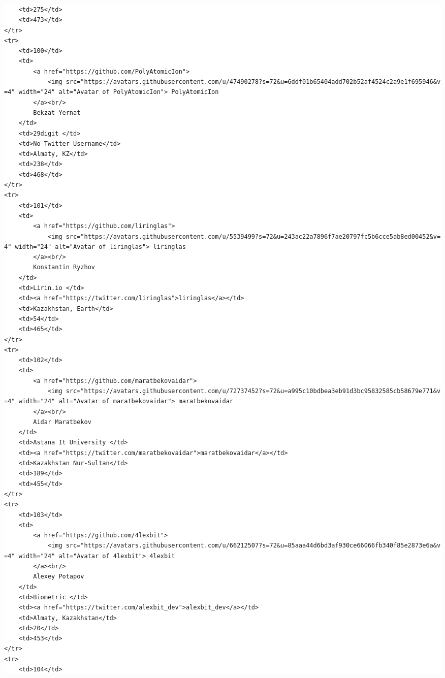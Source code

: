 		<td>275</td>
		<td>473</td>
	</tr>
	<tr>
		<td>100</td>
		<td>
			<a href="https://github.com/PolyAtomicIon">
				<img src="https://avatars.githubusercontent.com/u/47490278?s=72&u=6ddf01b65404add702b52af4524c2a9e1f695946&v=4" width="24" alt="Avatar of PolyAtomicIon"> PolyAtomicIon
			</a><br/>
			Bekzat Yernat
		</td>
		<td>29digit </td>
		<td>No Twitter Username</td>
		<td>Almaty, KZ</td>
		<td>238</td>
		<td>468</td>
	</tr>
	<tr>
		<td>101</td>
		<td>
			<a href="https://github.com/liringlas">
				<img src="https://avatars.githubusercontent.com/u/5539499?s=72&u=243ac22a7896f7ae20797fc5b6cce5ab8ed00452&v=4" width="24" alt="Avatar of liringlas"> liringlas
			</a><br/>
			Konstantin Ryzhov
		</td>
		<td>Lirin.io </td>
		<td><a href="https://twitter.com/liringlas">liringlas</a></td>
		<td>Kazakhstan, Earth</td>
		<td>54</td>
		<td>465</td>
	</tr>
	<tr>
		<td>102</td>
		<td>
			<a href="https://github.com/maratbekovaidar">
				<img src="https://avatars.githubusercontent.com/u/72737452?s=72&u=a995c10bdbea3eb91d3bc95832585cb58679e771&v=4" width="24" alt="Avatar of maratbekovaidar"> maratbekovaidar
			</a><br/>
			Aidar Maratbekov
		</td>
		<td>Astana It University </td>
		<td><a href="https://twitter.com/maratbekovaidar">maratbekovaidar</a></td>
		<td>Kazakhstan Nur-Sultan</td>
		<td>189</td>
		<td>455</td>
	</tr>
	<tr>
		<td>103</td>
		<td>
			<a href="https://github.com/4lexbit">
				<img src="https://avatars.githubusercontent.com/u/66212507?s=72&u=85aaa44d6bd3af930ce66066fb340f85e2873e6a&v=4" width="24" alt="Avatar of 4lexbit"> 4lexbit
			</a><br/>
			Alexey Potapov
		</td>
		<td>Biometric </td>
		<td><a href="https://twitter.com/alexbit_dev">alexbit_dev</a></td>
		<td>Almaty, Kazakhstan</td>
		<td>20</td>
		<td>453</td>
	</tr>
	<tr>
		<td>104</td>